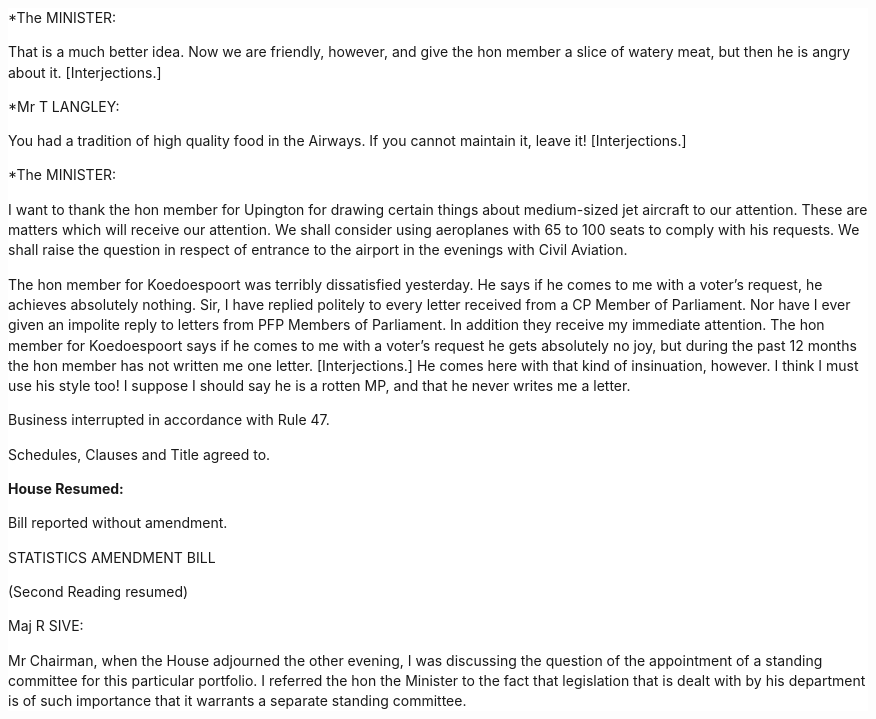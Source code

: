 <speech by="#minister">

<from>*The <person refersTo="hansard_za">MINISTER</person>:</from>

<p>That is a much better idea. Now we are friendly, however, and give the hon member a slice of watery meat, but then he is angry about it. [Interjections.]</p>

</speech>

<speech by="#langley">

<from>*Mr <person refersTo="hansard_za">T LANGLEY</person>:</from>

<p>You had a tradition of high quality food in the Airways. If you cannot maintain it, leave it! [Interjections.]</p>

</speech>

<speech by="#minister">

<from>*The <person refersTo="hansard_za">MINISTER</person>:</from>

<p>I want to thank the hon member for Upington for drawing certain things about medium-sized jet aircraft to our attention. These are matters which will receive our attention. We shall consider using aeroplanes with 65 to 100 seats to comply with his requests. We shall raise the question in respect of entrance to the airport in the evenings with Civil Aviation.</p>

<p>The hon member for Koedoespoort was terribly dissatisfied yesterday. He says if he comes to me with a voter&#x2019;s request, he achieves absolutely nothing. Sir, I have replied politely to every letter received from a CP Member of Parliament. Nor have I ever given an impolite reply to letters from PFP Members of Parliament. In addition they receive my immediate attention. The hon member for Koedoespoort says if he comes to me with a voter&#x2019;s request he gets absolutely <span class="col_1541-1542" refersTo="page_0808"/>no joy, but during the past 12 months the hon member has not written me one letter. [Interjections.] He comes here with that kind of insinuation, however. I think I must use his style too! I suppose I should say he is a rotten MP, and that he never writes me a letter.</p>

<p>Business interrupted in accordance with Rule 47.</p>

<p>Schedules, Clauses and Title agreed to.</p>

<p><b>House Resumed:</b></p>

<block name="quote">Bill reported without amendment.</block>

</speech>

</debateSection>

<debateSection name="#statistics_amendment_bill">

<heading>STATISTICS AMENDMENT BILL</heading>

<summary>(Second Reading resumed)</summary>

<speech by="#sive">

<from>Maj <person refersTo="hansard_za">R SIVE</person>:</from>

<p>Mr Chairman, when the House adjourned the other evening, I was discussing the question of the appointment of a standing committee for this particular portfolio. I referred the hon the Minister to the fact that legislation that is dealt with by his department is of such importance that it warrants a separate standing committee.</p>
